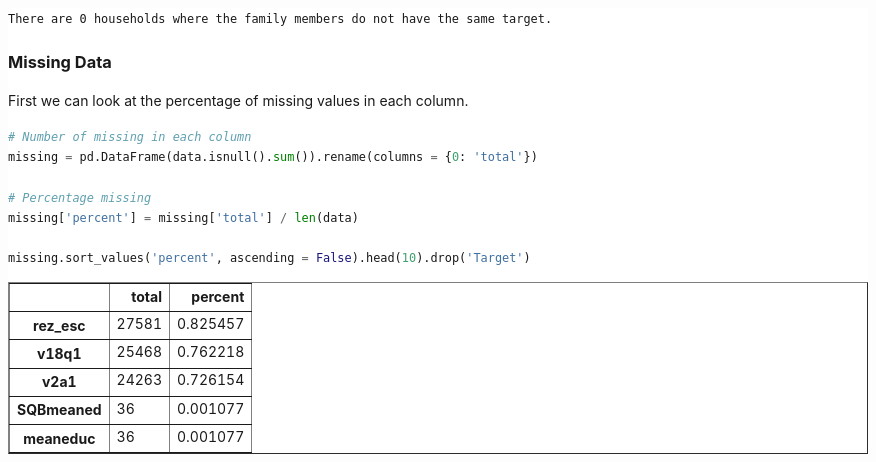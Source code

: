     There are 0 households where the family members do not have the same target.
    

### Missing Data
First we can look at the percentage of missing values in each column.


```python
# Number of missing in each column
missing = pd.DataFrame(data.isnull().sum()).rename(columns = {0: 'total'})

# Percentage missing
missing['percent'] = missing['total'] / len(data)

missing.sort_values('percent', ascending = False).head(10).drop('Target')
```




<div>
<style scoped>
    .dataframe tbody tr th:only-of-type {
        vertical-align: middle;
    }

    .dataframe tbody tr th {
        vertical-align: top;
    }

    .dataframe thead th {
        text-align: right;
    }
</style>
<table border="1" class="dataframe">
  <thead>
    <tr style="text-align: right;">
      <th></th>
      <th>total</th>
      <th>percent</th>
    </tr>
  </thead>
  <tbody>
    <tr>
      <th>rez_esc</th>
      <td>27581</td>
      <td>0.825457</td>
    </tr>
    <tr>
      <th>v18q1</th>
      <td>25468</td>
      <td>0.762218</td>
    </tr>
    <tr>
      <th>v2a1</th>
      <td>24263</td>
      <td>0.726154</td>
    </tr>
    <tr>
      <th>SQBmeaned</th>
      <td>36</td>
      <td>0.001077</td>
    </tr>
    <tr>
      <th>meaneduc</th>
      <td>36</td>
      <td>0.001077</td>
    </tr>